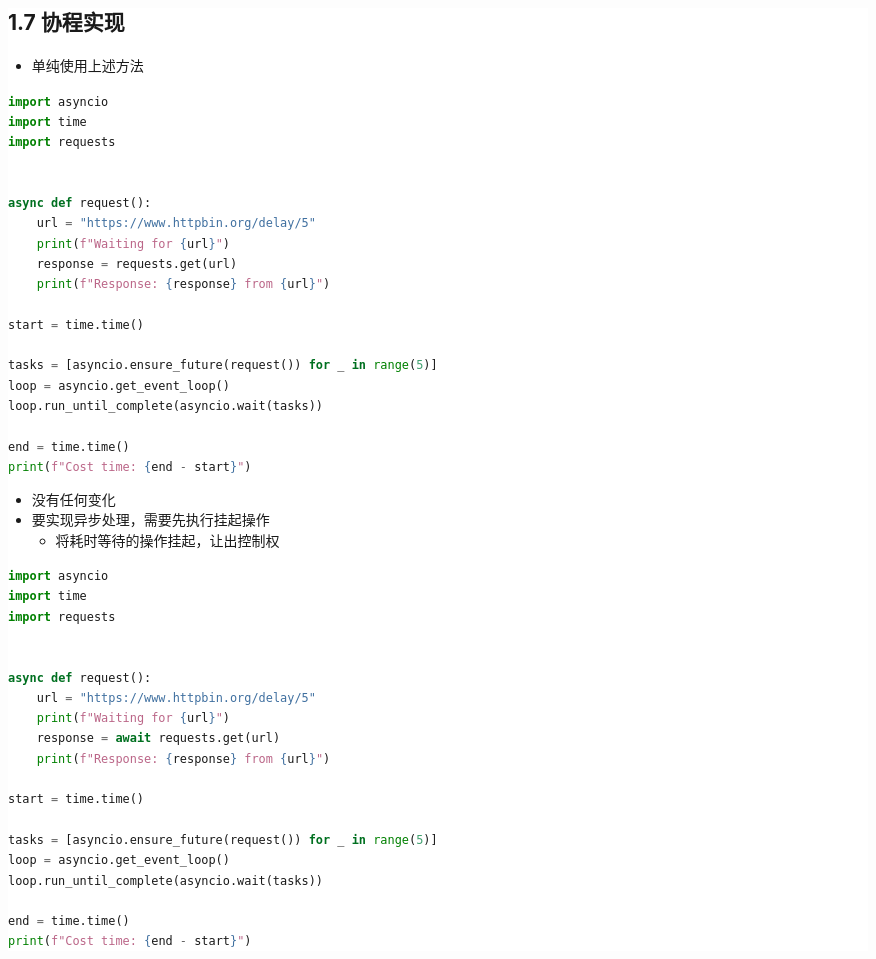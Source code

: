 

## 1.7 协程实现

- 单纯使用上述方法

```python
import asyncio
import time
import requests


async def request():
    url = "https://www.httpbin.org/delay/5"
    print(f"Waiting for {url}")
    response = requests.get(url)
    print(f"Response: {response} from {url}")

start = time.time()

tasks = [asyncio.ensure_future(request()) for _ in range(5)]
loop = asyncio.get_event_loop()
loop.run_until_complete(asyncio.wait(tasks))

end = time.time()
print(f"Cost time: {end - start}")
```

- 没有任何变化
- 要实现异步处理，需要先执行挂起操作
  - 将耗时等待的操作挂起，让出控制权

```python
import asyncio
import time
import requests


async def request():
    url = "https://www.httpbin.org/delay/5"
    print(f"Waiting for {url}")
    response = await requests.get(url)
    print(f"Response: {response} from {url}")

start = time.time()

tasks = [asyncio.ensure_future(request()) for _ in range(5)]
loop = asyncio.get_event_loop()
loop.run_until_complete(asyncio.wait(tasks))

end = time.time()
print(f"Cost time: {end - start}")
```
